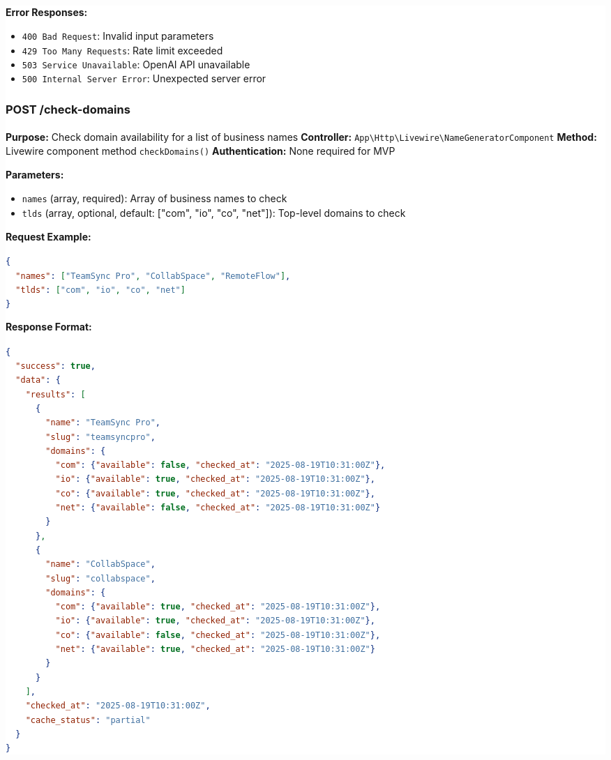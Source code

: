**Error Responses:**
- `400 Bad Request`: Invalid input parameters
- `429 Too Many Requests`: Rate limit exceeded
- `503 Service Unavailable`: OpenAI API unavailable
- `500 Internal Server Error`: Unexpected server error

### POST /check-domains

**Purpose:** Check domain availability for a list of business names
**Controller:** `App\Http\Livewire\NameGeneratorComponent`
**Method:** Livewire component method `checkDomains()`
**Authentication:** None required for MVP

**Parameters:**
- `names` (array, required): Array of business names to check
- `tlds` (array, optional, default: ["com", "io", "co", "net"]): Top-level domains to check

**Request Example:**
```json
{
  "names": ["TeamSync Pro", "CollabSpace", "RemoteFlow"],
  "tlds": ["com", "io", "co", "net"]
}
```

**Response Format:**
```json
{
  "success": true,
  "data": {
    "results": [
      {
        "name": "TeamSync Pro",
        "slug": "teamsyncpro",
        "domains": {
          "com": {"available": false, "checked_at": "2025-08-19T10:31:00Z"},
          "io": {"available": true, "checked_at": "2025-08-19T10:31:00Z"},
          "co": {"available": true, "checked_at": "2025-08-19T10:31:00Z"},
          "net": {"available": false, "checked_at": "2025-08-19T10:31:00Z"}
        }
      },
      {
        "name": "CollabSpace",
        "slug": "collabspace",
        "domains": {
          "com": {"available": true, "checked_at": "2025-08-19T10:31:00Z"},
          "io": {"available": true, "checked_at": "2025-08-19T10:31:00Z"},
          "co": {"available": false, "checked_at": "2025-08-19T10:31:00Z"},
          "net": {"available": true, "checked_at": "2025-08-19T10:31:00Z"}
        }
      }
    ],
    "checked_at": "2025-08-19T10:31:00Z",
    "cache_status": "partial"
  }
}
```
